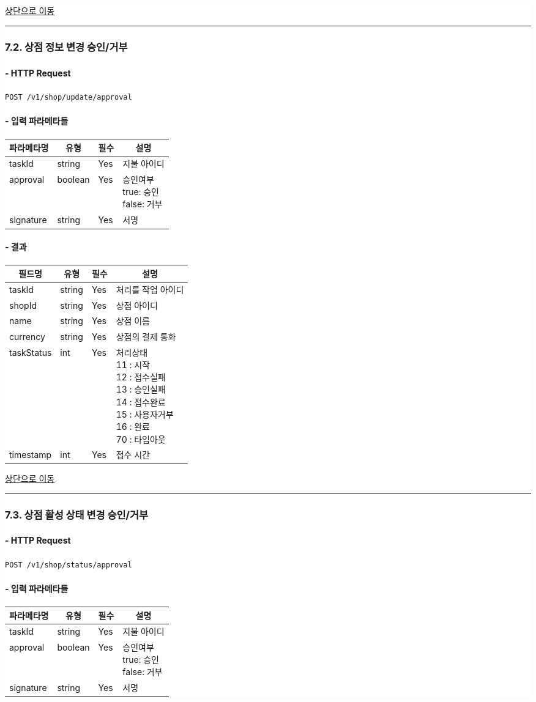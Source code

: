 [상단으로 이동](#로열티를-사용한-결제-프로세스)

---

### 7.2. 상점 정보 변경 승인/거부

#### - HTTP Request

`POST /v1/shop/update/approval`

#### - 입력 파라메타들

| 파라메타명 | 유형    | 필수 | 설명                              |
| ---------- | ------- | ---- |---------------------------------|
| taskId     | string  | Yes  | 지불 아이디                          |
| approval   | boolean | Yes  | 승인여부<br/>true: 승인<br/>false: 거부 |
| signature  | string  | Yes  | 서명                              |

#### - 결과

| 필드명          | 유형   | 필수 | 설명                                                                                                  |
| --------------- | ------ | ---- |-----------------------------------------------------------------------------------------------------|
| taskId          | string | Yes  | 처리를 작업 아이디                                                                                          |
| shopId          | string | Yes  | 상점 아이디                                                                                              |
| name            | string | Yes  | 상점 이름                                                                                               |
| currency        | string | Yes  | 상점의 결제 통화                                                                                           |
| taskStatus      | int    | Yes  | 처리상태<br/>11 : 시작<br/>12 : 접수실패<br/>13 : 승인실패<br/>14 : 접수완료<br/>15 : 사용자거부<br/>16 : 완료<br/>70 : 타임아웃 |
| timestamp       | int    | Yes  | 접수 시간                                                                                               |

[상단으로 이동](#로열티를-사용한-결제-프로세스)

---

### 7.3. 상점 활성 상태 변경 승인/거부

#### - HTTP Request

`POST /v1/shop/status/approval`

#### - 입력 파라메타들

| 파라메타명 | 유형    | 필수 | 설명                                    |
| ---------- | ------- | ---- | --------------------------------------- |
| taskId     | string  | Yes  | 지불 아이디                             |
| approval   | boolean | Yes  | 승인여부<br/>true: 승인<br/>false: 거부 |
| signature  | string  | Yes  | 서명                                    |
